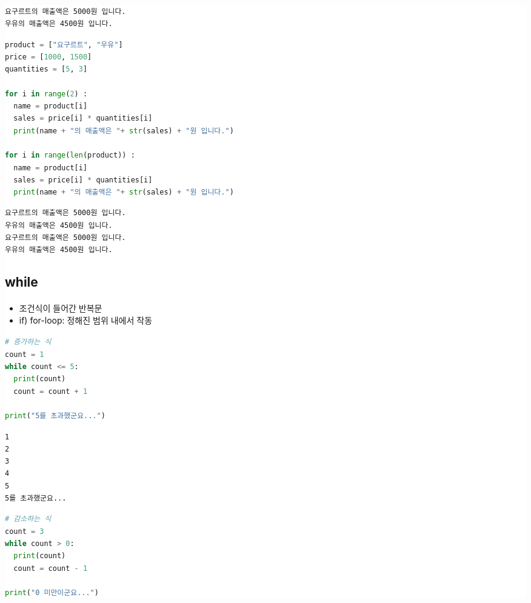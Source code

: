     요구르트의 매출액은 5000원 입니다.
    우유의 매출액은 4500원 입니다.
    


```python
product = ["요구르트", "우유"]
price = [1000, 1500]
quantities = [5, 3]

for i in range(2) :
  name = product[i]
  sales = price[i] * quantities[i]
  print(name + "의 매출액은 "+ str(sales) + "원 입니다.")

for i in range(len(product)) :
  name = product[i]
  sales = price[i] * quantities[i]
  print(name + "의 매출액은 "+ str(sales) + "원 입니다.")
```

    요구르트의 매출액은 5000원 입니다.
    우유의 매출액은 4500원 입니다.
    요구르트의 매출액은 5000원 입니다.
    우유의 매출액은 4500원 입니다.
    

## while
- 조건식이 들어간 반복문 
- if) for-loop: 정해진 범위 내에서 작동


```python
# 증가하는 식
count = 1
while count <= 5:
  print(count)
  count = count + 1

print("5를 초과했군요...")
```

    1
    2
    3
    4
    5
    5를 초과했군요...
    


```python
# 감소하는 식
count = 3
while count > 0:
  print(count)
  count = count - 1

print("0 미만이군요...")
```
